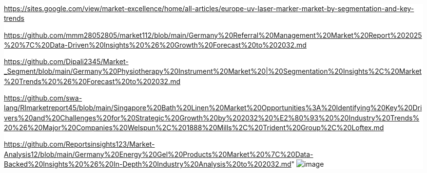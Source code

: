 <a href=https://github.com/mmm28052805/market112/blob/main/Germany%20Referral%20Management%20Market%20Report%202025%20%7C%20Data-Driven%20Insights%20%26%20Growth%20Forecast%20to%202032.md>https://sites.google.com/view/market-excellence/home/all-articles/europe-uv-laser-marker-market-by-segmentation-and-key-trends</a>

<a href=https://github.com/Dipali2345/Market-_Segment/blob/main/Germany%20Physiotherapy%20Instrument%20Market%20|%20Segmentation%20Insights%2C%20Market%20Trends%20%26%20Forecast%20to%202032.md>https://github.com/mmm28052805/market112/blob/main/Germany%20Referral%20Management%20Market%20Report%202025%20%7C%20Data-Driven%20Insights%20%26%20Growth%20Forecast%20to%202032.md</a>

<a href=https://github.com/swa-lang/RImarketreport45/blob/main/Singapore%20Bath%20Linen%20Market%20Opportunities%3A%20Identifying%20Key%20Drivers%20and%20Challenges%20for%20Strategic%20Growth%20by%202032%20%E2%80%93%20%20Industry%20Trends%20%26%20Major%20Companies%20Welspun%2C%201888%20Mills%2C%20Trident%20Group%2C%20Loftex.md>https://github.com/Dipali2345/Market-_Segment/blob/main/Germany%20Physiotherapy%20Instrument%20Market%20|%20Segmentation%20Insights%2C%20Market%20Trends%20%26%20Forecast%20to%202032.md</a>

<a href=https://github.com/Reportsinsights123/Market-Analysis12/blob/main/Germany%20Energy%20Gel%20Products%20Market%20%7C%20Data-Backed%20Insights%20%26%20In-Depth%20Industry%20Analysis%20to%202032.md>https://github.com/swa-lang/RImarketreport45/blob/main/Singapore%20Bath%20Linen%20Market%20Opportunities%3A%20Identifying%20Key%20Drivers%20and%20Challenges%20for%20Strategic%20Growth%20by%202032%20%E2%80%93%20%20Industry%20Trends%20%26%20Major%20Companies%20Welspun%2C%201888%20Mills%2C%20Trident%20Group%2C%20Loftex.md</a>

<a href=https://sites.google.com/view/rimarketer/home/market-press/united-kingdom-polymer-nanocomposites-market-overview-and-key-segmentation>https://github.com/Reportsinsights123/Market-Analysis12/blob/main/Germany%20Energy%20Gel%20Products%20Market%20%7C%20Data-Backed%20Insights%20%26%20In-Depth%20Industry%20Analysis%20to%202032.md</a>"
![image](https://github.com/user-attachments/assets/0bf77a77-ea9f-4c23-8808-1993f05f4113)
